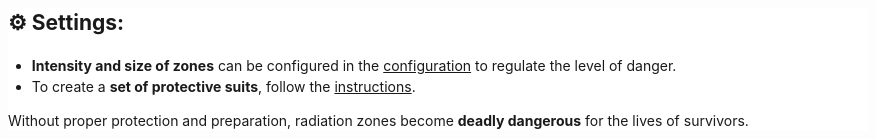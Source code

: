## ⚙️ Settings:
- **Intensity and size of zones** can be configured in the [configuration](../Modding/README.md#zones) to regulate the level of danger. 
- To create a **set of protective suits**, follow the [instructions](../Modding/README.md#zone-protection).

Without proper protection and preparation, radiation zones become **deadly dangerous** for the lives of survivors.
